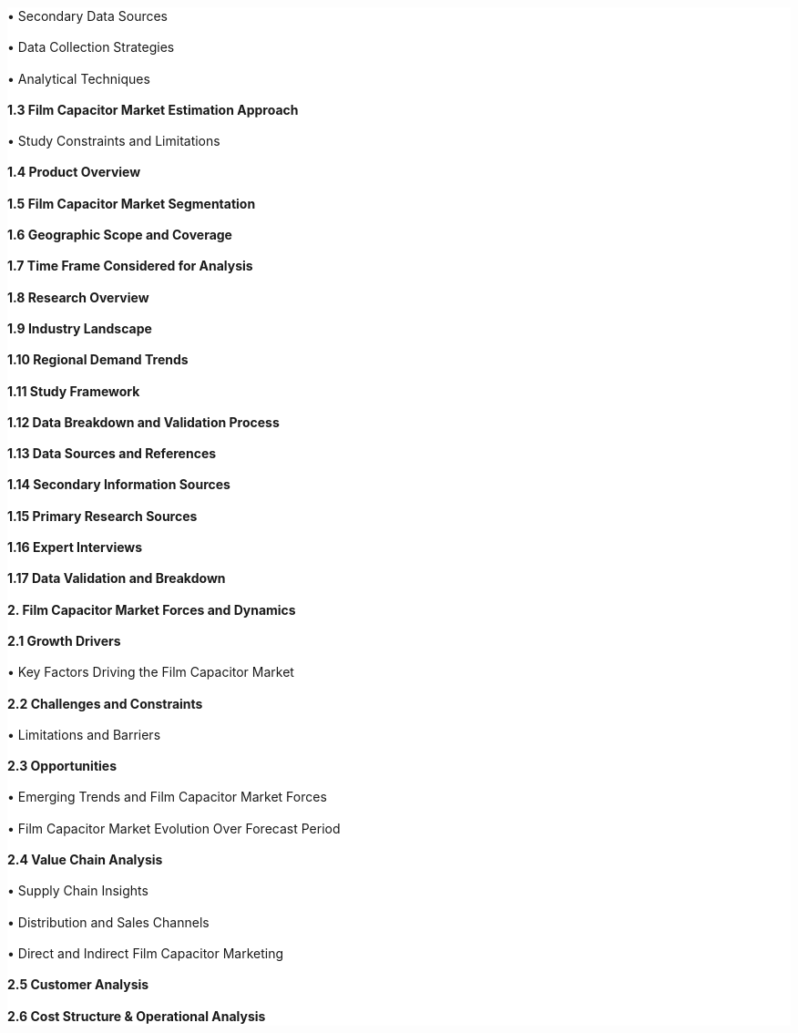 • Secondary Data Sources

• Data Collection Strategies

• Analytical Techniques

<strong>1.3 Film Capacitor Market Estimation Approach</strong>

• Study Constraints and Limitations

<strong>1.4 Product Overview</strong>

<strong>1.5 Film Capacitor Market Segmentation</strong>

<strong>1.6 Geographic Scope and Coverage</strong>

<strong>1.7 Time Frame Considered for Analysis</strong>

<strong>1.8 Research Overview</strong>

<strong>1.9 Industry Landscape</strong>

<strong>1.10 Regional Demand Trends</strong>

<strong>1.11 Study Framework</strong>

<strong>1.12 Data Breakdown and Validation Process</strong>

<strong>1.13 Data Sources and References</strong>

<strong>1.14 Secondary Information Sources</strong>

<strong>1.15 Primary Research Sources</strong>

<strong>1.16 Expert Interviews</strong>

<strong>1.17 Data Validation and Breakdown</strong>

<strong>2. Film Capacitor Market Forces and Dynamics</strong>

<strong>2.1 Growth Drivers</strong>

• Key Factors Driving the Film Capacitor Market

<strong>2.2 Challenges and Constraints</strong>

• Limitations and Barriers

<strong>2.3 Opportunities</strong>

• Emerging Trends and Film Capacitor Market Forces

• Film Capacitor Market Evolution Over Forecast Period

<strong>2.4 Value Chain Analysis</strong>

• Supply Chain Insights

• Distribution and Sales Channels

• Direct and Indirect Film Capacitor Marketing

<strong>2.5 Customer Analysis</strong>

<strong>2.6 Cost Structure & Operational Analysis</strong>
